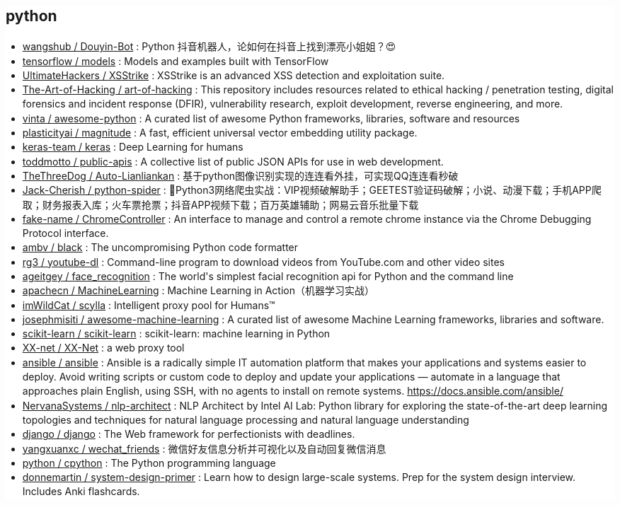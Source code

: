 ## python

- [wangshub / Douyin-Bot](https://github.com/wangshub/Douyin-Bot) : Python 抖音机器人，论如何在抖音上找到漂亮小姐姐？😍
- [tensorflow / models](https://github.com/tensorflow/models) : Models and examples built with TensorFlow
- [UltimateHackers / XSStrike](https://github.com/UltimateHackers/XSStrike) : XSStrike is an advanced XSS detection and exploitation suite.
- [The-Art-of-Hacking / art-of-hacking](https://github.com/The-Art-of-Hacking/art-of-hacking) : This repository includes resources related to ethical hacking / penetration testing, digital forensics and incident response (DFIR), vulnerability research, exploit development, reverse engineering, and more.
- [vinta / awesome-python](https://github.com/vinta/awesome-python) : A curated list of awesome Python frameworks, libraries, software and resources
- [plasticityai / magnitude](https://github.com/plasticityai/magnitude) : A fast, efficient universal vector embedding utility package.
- [keras-team / keras](https://github.com/keras-team/keras) : Deep Learning for humans
- [toddmotto / public-apis](https://github.com/toddmotto/public-apis) : A collective list of public JSON APIs for use in web development.
- [TheThreeDog / Auto-Lianliankan](https://github.com/TheThreeDog/Auto-Lianliankan) : 基于python图像识别实现的连连看外挂，可实现QQ连连看秒破
- [Jack-Cherish / python-spider](https://github.com/Jack-Cherish/python-spider) : 🌈Python3网络爬虫实战：VIP视频破解助手；GEETEST验证码破解；小说、动漫下载；手机APP爬取；财务报表入库；火车票抢票；抖音APP视频下载；百万英雄辅助；网易云音乐批量下载
- [fake-name / ChromeController](https://github.com/fake-name/ChromeController) : An interface to manage and control a remote chrome instance via the Chrome Debugging Protocol interface.
- [ambv / black](https://github.com/ambv/black) : The uncompromising Python code formatter
- [rg3 / youtube-dl](https://github.com/rg3/youtube-dl) : Command-line program to download videos from YouTube.com and other video sites
- [ageitgey / face_recognition](https://github.com/ageitgey/face_recognition) : The world's simplest facial recognition api for Python and the command line
- [apachecn / MachineLearning](https://github.com/apachecn/MachineLearning) : Machine Learning in Action（机器学习实战）
- [imWildCat / scylla](https://github.com/imWildCat/scylla) : Intelligent proxy pool for Humans™
- [josephmisiti / awesome-machine-learning](https://github.com/josephmisiti/awesome-machine-learning) : A curated list of awesome Machine Learning frameworks, libraries and software.
- [scikit-learn / scikit-learn](https://github.com/scikit-learn/scikit-learn) : scikit-learn: machine learning in Python
- [XX-net / XX-Net](https://github.com/XX-net/XX-Net) : a web proxy tool
- [ansible / ansible](https://github.com/ansible/ansible) : Ansible is a radically simple IT automation platform that makes your applications and systems easier to deploy. Avoid writing scripts or custom code to deploy and update your applications — automate in a language that approaches plain English, using SSH, with no agents to install on remote systems. https://docs.ansible.com/ansible/
- [NervanaSystems / nlp-architect](https://github.com/NervanaSystems/nlp-architect) : NLP Architect by Intel AI Lab: Python library for exploring the state-of-the-art deep learning topologies and techniques for natural language processing and natural language understanding
- [django / django](https://github.com/django/django) : The Web framework for perfectionists with deadlines.
- [yangxuanxc / wechat_friends](https://github.com/yangxuanxc/wechat_friends) : 微信好友信息分析并可视化以及自动回复微信消息
- [python / cpython](https://github.com/python/cpython) : The Python programming language
- [donnemartin / system-design-primer](https://github.com/donnemartin/system-design-primer) : Learn how to design large-scale systems. Prep for the system design interview. Includes Anki flashcards.
